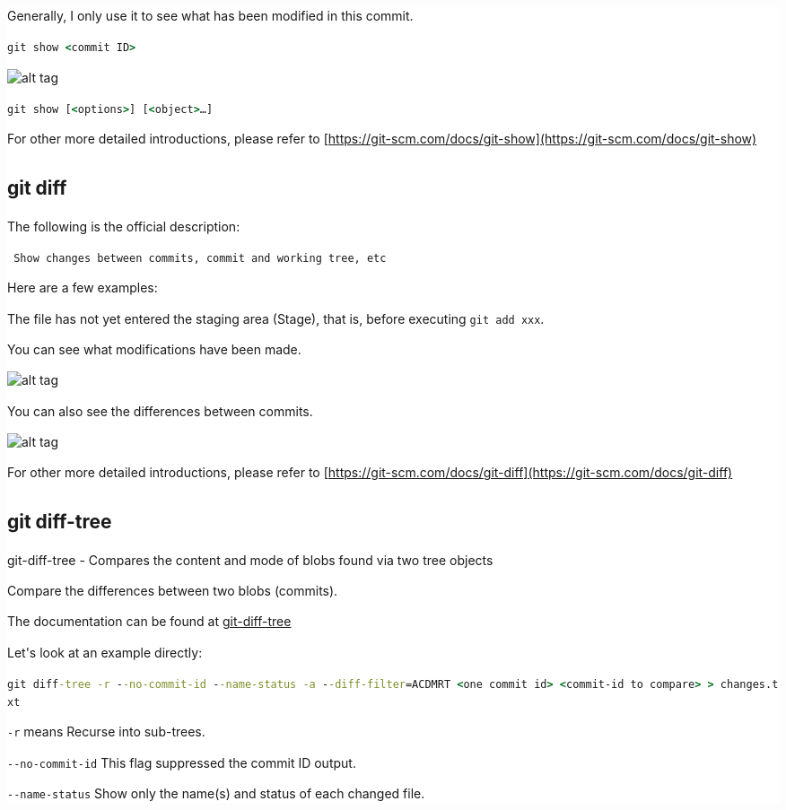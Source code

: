 Generally, I only use it to see what has been modified in this commit.

```cmd
git show <commit ID>
```

![alt tag](https://i.imgur.com/rjpl8VL.png)

```cmd
git show [<options>] [<object>…​]
```

For other more detailed introductions, please refer to [https://git-scm.com/docs/git-show](https://git-scm.com/docs/git-show)

## git diff

The following is the official description:

```text
 Show changes between commits, commit and working tree, etc
```

Here are a few examples:

The file has not yet entered the staging area (Stage), that is, before executing `git add xxx`.

You can see what modifications have been made.

![alt tag](https://i.imgur.com/nj5Gz5P.jpg)

You can also see the differences between commits.

![alt tag](https://i.imgur.com/JMJ48jO.jpg)

For other more detailed introductions, please refer to [https://git-scm.com/docs/git-diff](https://git-scm.com/docs/git-diff)

## git diff-tree

git-diff-tree - Compares the content and mode of blobs found via two tree objects

Compare the differences between two blobs (commits).

The documentation can be found at [git-diff-tree](https://git-scm.com/docs/git-diff-tree/en)

Let's look at an example directly:

```cmd
git diff-tree -r --no-commit-id --name-status -a --diff-filter=ACDMRT <one commit id> <commit-id to compare> > changes.txt
```

`-r` means Recurse into sub-trees.

`--no-commit-id` This flag suppressed the commit ID output.

`--name-status` Show only the name(s) and status of each changed file.
